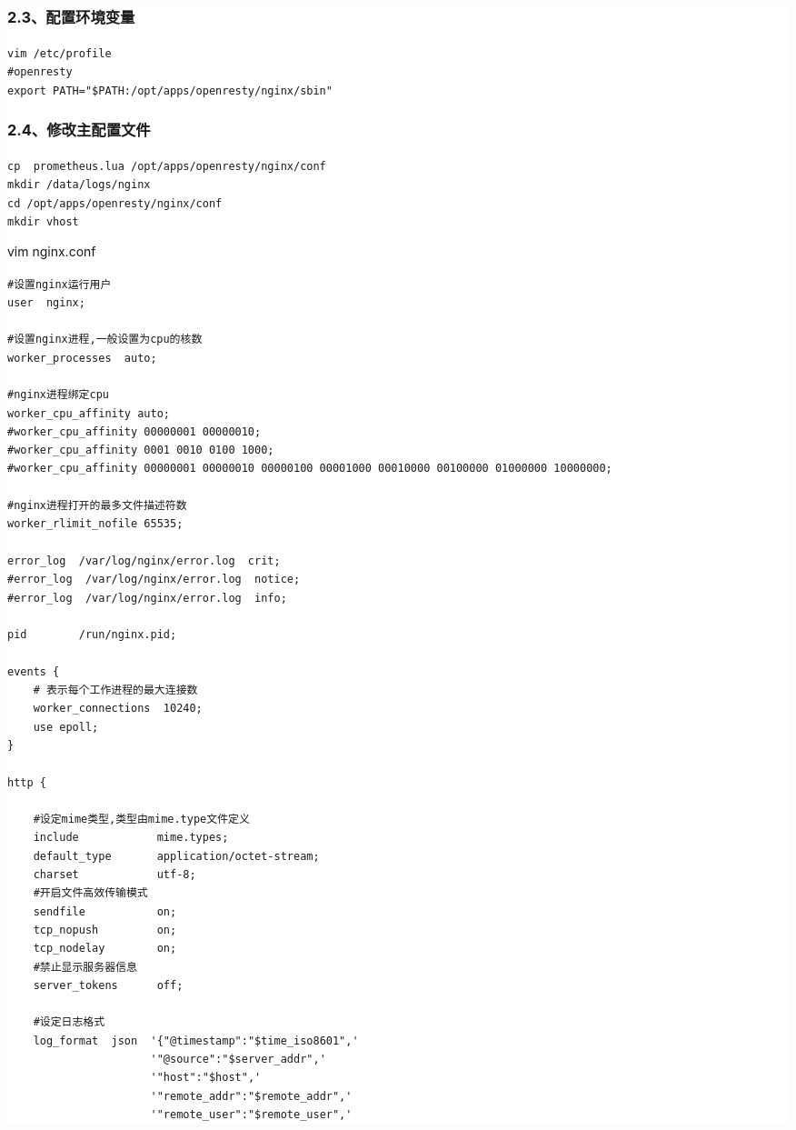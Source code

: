 ### 2.3、配置环境变量

```
vim /etc/profile
#openresty
export PATH="$PATH:/opt/apps/openresty/nginx/sbin"
```

### 2.4、修改主配置文件

```
cp  prometheus.lua /opt/apps/openresty/nginx/conf
mkdir /data/logs/nginx
cd /opt/apps/openresty/nginx/conf
mkdir vhost
```
vim nginx.conf

```
#设置nginx运行用户
user  nginx;

#设置nginx进程,一般设置为cpu的核数
worker_processes  auto;

#nginx进程绑定cpu
worker_cpu_affinity auto;
#worker_cpu_affinity 00000001 00000010;
#worker_cpu_affinity 0001 0010 0100 1000;
#worker_cpu_affinity 00000001 00000010 00000100 00001000 00010000 00100000 01000000 10000000;

#nginx进程打开的最多文件描述符数
worker_rlimit_nofile 65535;

error_log  /var/log/nginx/error.log  crit;
#error_log  /var/log/nginx/error.log  notice;
#error_log  /var/log/nginx/error.log  info;

pid        /run/nginx.pid;

events {
    # 表示每个工作进程的最大连接数
    worker_connections  10240;
    use epoll;
}

http {

    #设定mime类型,类型由mime.type文件定义
    include            mime.types;
    default_type       application/octet-stream;
    charset            utf-8;
    #开启文件高效传输模式
    sendfile           on;
    tcp_nopush         on;
    tcp_nodelay        on;
    #禁止显示服务器信息
    server_tokens      off;

    #设定日志格式
    log_format  json  '{"@timestamp":"$time_iso8601",'
                      '"@source":"$server_addr",'
                      '"host":"$host",'
                      '"remote_addr":"$remote_addr",'
                      '"remote_user":"$remote_user",'
```
